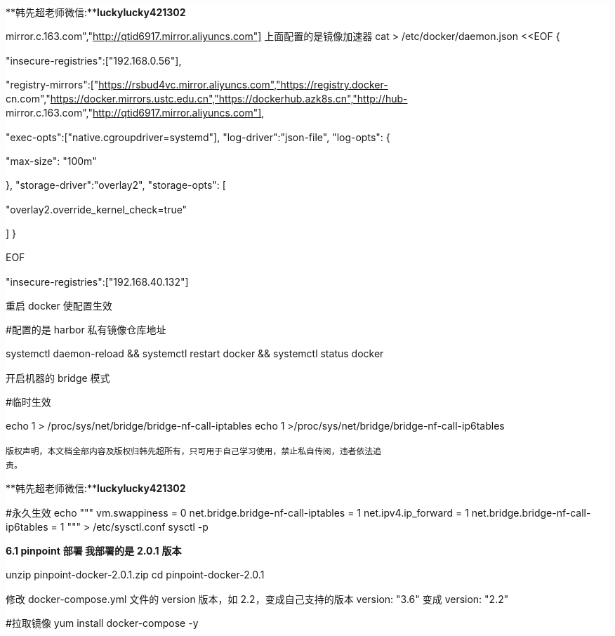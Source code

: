 **韩先超老师微信:****luckylucky421302**

mirror.c.163.com","http://qtid6917.mirror.aliyuncs.com"] 上面配置的是镜像加速器
 cat > /etc/docker/daemon.json <<EOF
 {

"insecure-registries":["192.168.0.56"],

"registry-mirrors":["https://rsbud4vc.mirror.aliyuncs.com","https://registry.docker- cn.com","https://docker.mirrors.ustc.edu.cn","https://dockerhub.azk8s.cn","http://hub- mirror.c.163.com","http://qtid6917.mirror.aliyuncs.com"],

"exec-opts":["native.cgroupdriver=systemd"], "log-driver":"json-file",
 "log-opts": {

"max-size": "100m"

}, "storage-driver":"overlay2", "storage-opts": [

"overlay2.override_kernel_check=true"

] }

EOF

"insecure-registries":["192.168.40.132"]

重启 docker 使配置生效

\#配置的是 harbor 私有镜像仓库地址

systemctl daemon-reload && systemctl restart docker && systemctl status docker

开启机器的 bridge 模式

\#临时生效

echo 1 > /proc/sys/net/bridge/bridge-nf-call-iptables echo 1 >/proc/sys/net/bridge/bridge-nf-call-ip6tables

```
版权声明，本文档全部内容及版权归韩先超所有，只可用于自己学习使用，禁止私自传阅，违者依法追
责。
```

**韩先超老师微信:****luckylucky421302**

\#永久生效
 echo """
 vm.swappiness = 0 net.bridge.bridge-nf-call-iptables = 1 net.ipv4.ip_forward = 1 net.bridge.bridge-nf-call-ip6tables = 1 """ > /etc/sysctl.conf
 sysctl -p

**6.1 pinpoint** **部署 我部署的是** **2.0.1** **版本**

unzip pinpoint-docker-2.0.1.zip cd pinpoint-docker-2.0.1

修改 docker-compose.yml 文件的 version 版本，如 2.2，变成自己支持的版本 version: "3.6" 变成 version: "2.2"

\#拉取镜像
 yum install docker-compose -y
